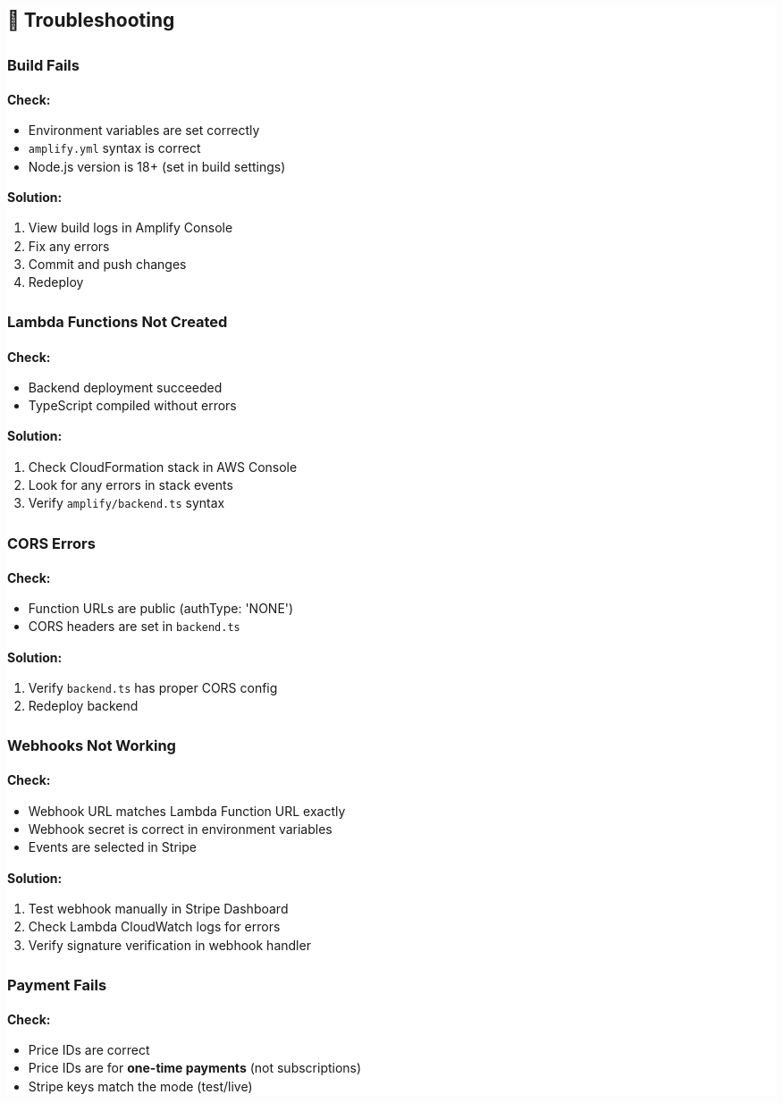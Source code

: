 
## 🐛 Troubleshooting

### Build Fails

**Check:**
- Environment variables are set correctly
- `amplify.yml` syntax is correct
- Node.js version is 18+ (set in build settings)

**Solution:**
1. View build logs in Amplify Console
2. Fix any errors
3. Commit and push changes
4. Redeploy

### Lambda Functions Not Created

**Check:**
- Backend deployment succeeded
- TypeScript compiled without errors

**Solution:**
1. Check CloudFormation stack in AWS Console
2. Look for any errors in stack events
3. Verify `amplify/backend.ts` syntax

### CORS Errors

**Check:**
- Function URLs are public (authType: 'NONE')
- CORS headers are set in `backend.ts`

**Solution:**
1. Verify `backend.ts` has proper CORS config
2. Redeploy backend

### Webhooks Not Working

**Check:**
- Webhook URL matches Lambda Function URL exactly
- Webhook secret is correct in environment variables
- Events are selected in Stripe

**Solution:**
1. Test webhook manually in Stripe Dashboard
2. Check Lambda CloudWatch logs for errors
3. Verify signature verification in webhook handler

### Payment Fails

**Check:**
- Price IDs are correct
- Price IDs are for **one-time payments** (not subscriptions)
- Stripe keys match the mode (test/live)
